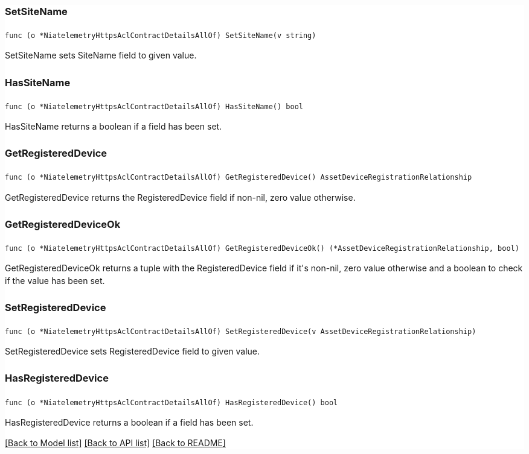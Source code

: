 ### SetSiteName

`func (o *NiatelemetryHttpsAclContractDetailsAllOf) SetSiteName(v string)`

SetSiteName sets SiteName field to given value.

### HasSiteName

`func (o *NiatelemetryHttpsAclContractDetailsAllOf) HasSiteName() bool`

HasSiteName returns a boolean if a field has been set.

### GetRegisteredDevice

`func (o *NiatelemetryHttpsAclContractDetailsAllOf) GetRegisteredDevice() AssetDeviceRegistrationRelationship`

GetRegisteredDevice returns the RegisteredDevice field if non-nil, zero value otherwise.

### GetRegisteredDeviceOk

`func (o *NiatelemetryHttpsAclContractDetailsAllOf) GetRegisteredDeviceOk() (*AssetDeviceRegistrationRelationship, bool)`

GetRegisteredDeviceOk returns a tuple with the RegisteredDevice field if it's non-nil, zero value otherwise
and a boolean to check if the value has been set.

### SetRegisteredDevice

`func (o *NiatelemetryHttpsAclContractDetailsAllOf) SetRegisteredDevice(v AssetDeviceRegistrationRelationship)`

SetRegisteredDevice sets RegisteredDevice field to given value.

### HasRegisteredDevice

`func (o *NiatelemetryHttpsAclContractDetailsAllOf) HasRegisteredDevice() bool`

HasRegisteredDevice returns a boolean if a field has been set.


[[Back to Model list]](../README.md#documentation-for-models) [[Back to API list]](../README.md#documentation-for-api-endpoints) [[Back to README]](../README.md)


